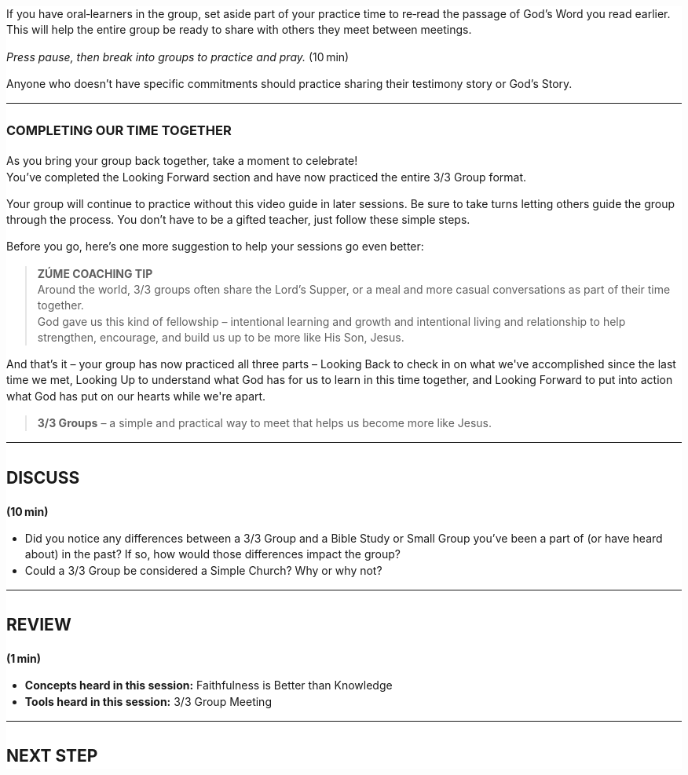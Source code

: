 If you have oral‑learners in the group, set aside part of your practice time to re‑read the passage of God’s Word you read earlier. This will help the entire group be ready to share with others they meet between meetings.

*Press pause, then break into groups to practice and pray.* (10 min)  

Anyone who doesn’t have specific commitments should practice sharing their testimony story or God’s Story.

---

### COMPLETING OUR TIME TOGETHER

As you bring your group back together, take a moment to celebrate!  
You’ve completed the Looking Forward section and have now practiced the entire 3/3 Group format.

Your group will continue to practice without this video guide in later sessions. Be sure to take turns letting others guide the group through the process. You don’t have to be a gifted teacher, just follow these simple steps.

Before you go, here’s one more suggestion to help your sessions go even better:

> **ZÚME COACHING TIP**  
> Around the world, 3/3 groups often share the Lord’s Supper, or a meal and more casual conversations as part of their time together.  
> God gave us this kind of fellowship – intentional learning and growth and intentional living and relationship to help strengthen, encourage, and build us up to be more like His Son, Jesus.

And that’s it – your group has now practiced all three parts – Looking Back to check in on what we've accomplished since the last time we met, Looking Up to understand what God has for us to learn in this time together, and Looking Forward to put into action what God has put on our hearts while we're apart.

> **3/3 Groups** – a simple and practical way to meet that helps us become more like Jesus.

---

## DISCUSS  
**(10 min)**  

- Did you notice any differences between a 3/3 Group and a Bible Study or Small Group you’ve been a part of (or have heard about) in the past? If so, how would those differences impact the group?  
- Could a 3/3 Group be considered a Simple Church? Why or why not?

---

## REVIEW  
**(1 min)**  

- **Concepts heard in this session:** Faithfulness is Better than Knowledge  
- **Tools heard in this session:** 3/3 Group Meeting  

---

## NEXT STEP
